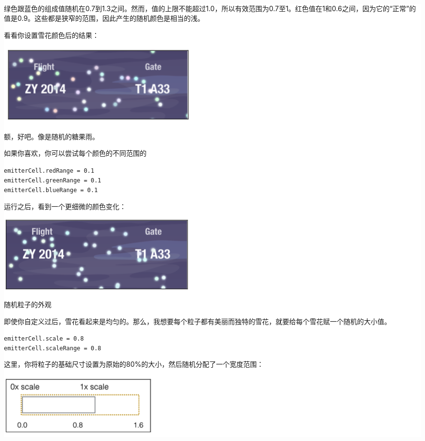 绿色跟蓝色的组成值随机在0.7到1.3之间。然而，值的上限不能超过1.0，所以有效范围为0.7至1。红色值在1和0.6之间，因为它的“正常”的值是0.9。这些都是狭窄的范围，因此产生的随机颜色是相当的浅。

看看你设置雪花颜色后的结果：

![](/images/particleEmitters/particle21.png)

额，好吧。像是随机的糖果雨。

如果你喜欢，你可以尝试每个颜色的不同范围的

```
emitterCell.redRange = 0.1 
emitterCell.greenRange = 0.1 
emitterCell.blueRange = 0.1
```

运行之后，看到一个更细微的颜色变化：

![](/images/particleEmitters/particle22.png)

随机粒子的外观

即使你自定义过后，雪花看起来是均匀的。那么，我想要每个粒子都有美丽而独特的雪花，就要给每个雪花赋一个随机的大小值。


```
emitterCell.scale = 0.8 
emitterCell.scaleRange = 0.8
```

这里，你将粒子的基础尺寸设置为原始的80%的大小，然后随机分配了一个宽度范围：

![](/images/particleEmitters/particle23.png)
